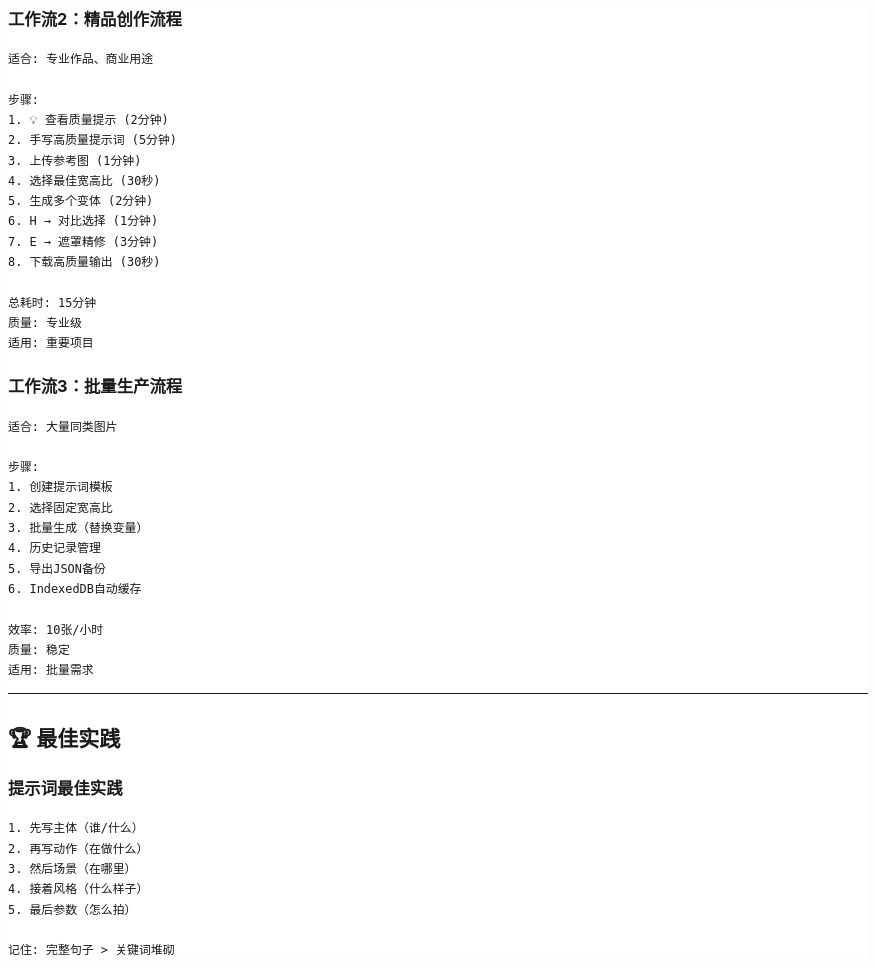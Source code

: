 ### 工作流2：精品创作流程
```
适合: 专业作品、商业用途

步骤:
1. 💡 查看质量提示 (2分钟)
2. 手写高质量提示词 (5分钟)
3. 上传参考图 (1分钟)
4. 选择最佳宽高比 (30秒)
5. 生成多个变体 (2分钟)
6. H → 对比选择 (1分钟)
7. E → 遮罩精修 (3分钟)
8. 下载高质量输出 (30秒)

总耗时: 15分钟
质量: 专业级
适用: 重要项目
```

### 工作流3：批量生产流程
```
适合: 大量同类图片

步骤:
1. 创建提示词模板
2. 选择固定宽高比
3. 批量生成（替换变量）
4. 历史记录管理
5. 导出JSON备份
6. IndexedDB自动缓存

效率: 10张/小时
质量: 稳定
适用: 批量需求
```

---

## 🏆 最佳实践

### 提示词最佳实践
```
1. 先写主体（谁/什么）
2. 再写动作（在做什么）
3. 然后场景（在哪里）
4. 接着风格（什么样子）
5. 最后参数（怎么拍）

记住: 完整句子 > 关键词堆砌
```
